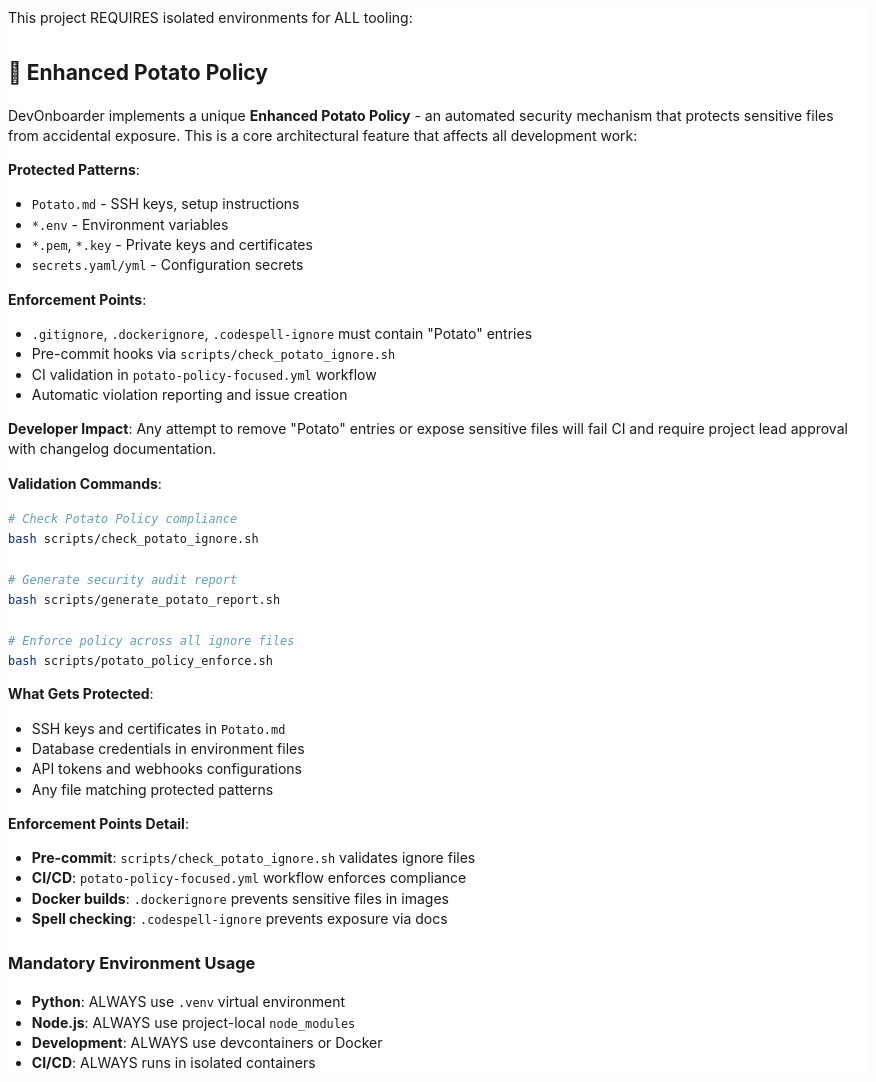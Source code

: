 This project REQUIRES isolated environments for ALL tooling:

## 🥔 Enhanced Potato Policy

DevOnboarder implements a unique **Enhanced Potato Policy** - an automated security mechanism that protects sensitive files from accidental exposure. This is a core architectural feature that affects all development work:

**Protected Patterns**:

- `Potato.md` - SSH keys, setup instructions
- `*.env` - Environment variables
- `*.pem`, `*.key` - Private keys and certificates
- `secrets.yaml/yml` - Configuration secrets

**Enforcement Points**:

- `.gitignore`, `.dockerignore`, `.codespell-ignore` must contain "Potato" entries
- Pre-commit hooks via `scripts/check_potato_ignore.sh`
- CI validation in `potato-policy-focused.yml` workflow
- Automatic violation reporting and issue creation

**Developer Impact**: Any attempt to remove "Potato" entries or expose sensitive files will fail CI and require project lead approval with changelog documentation.

**Validation Commands**:

```bash
# Check Potato Policy compliance
bash scripts/check_potato_ignore.sh

# Generate security audit report
bash scripts/generate_potato_report.sh

# Enforce policy across all ignore files
bash scripts/potato_policy_enforce.sh
```

**What Gets Protected**:

- SSH keys and certificates in `Potato.md`
- Database credentials in environment files
- API tokens and webhooks configurations
- Any file matching protected patterns

**Enforcement Points Detail**:

- **Pre-commit**: `scripts/check_potato_ignore.sh` validates ignore files
- **CI/CD**: `potato-policy-focused.yml` workflow enforces compliance
- **Docker builds**: `.dockerignore` prevents sensitive files in images
- **Spell checking**: `.codespell-ignore` prevents exposure via docs

### Mandatory Environment Usage

- **Python**: ALWAYS use `.venv` virtual environment
- **Node.js**: ALWAYS use project-local `node_modules`
- **Development**: ALWAYS use devcontainers or Docker
- **CI/CD**: ALWAYS runs in isolated containers
